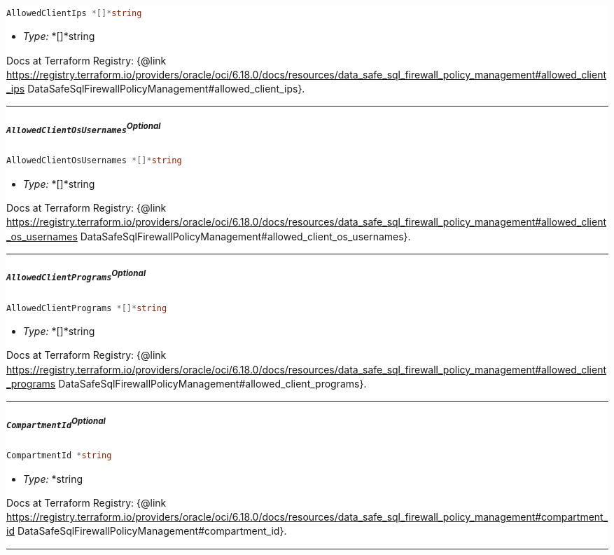 ```go
AllowedClientIps *[]*string
```

- *Type:* *[]*string

Docs at Terraform Registry: {@link https://registry.terraform.io/providers/oracle/oci/6.18.0/docs/resources/data_safe_sql_firewall_policy_management#allowed_client_ips DataSafeSqlFirewallPolicyManagement#allowed_client_ips}.

---

##### `AllowedClientOsUsernames`<sup>Optional</sup> <a name="AllowedClientOsUsernames" id="rhizo-co-terraform-provider-oci.dataSafeSqlFirewallPolicyManagement.DataSafeSqlFirewallPolicyManagementConfig.property.allowedClientOsUsernames"></a>

```go
AllowedClientOsUsernames *[]*string
```

- *Type:* *[]*string

Docs at Terraform Registry: {@link https://registry.terraform.io/providers/oracle/oci/6.18.0/docs/resources/data_safe_sql_firewall_policy_management#allowed_client_os_usernames DataSafeSqlFirewallPolicyManagement#allowed_client_os_usernames}.

---

##### `AllowedClientPrograms`<sup>Optional</sup> <a name="AllowedClientPrograms" id="rhizo-co-terraform-provider-oci.dataSafeSqlFirewallPolicyManagement.DataSafeSqlFirewallPolicyManagementConfig.property.allowedClientPrograms"></a>

```go
AllowedClientPrograms *[]*string
```

- *Type:* *[]*string

Docs at Terraform Registry: {@link https://registry.terraform.io/providers/oracle/oci/6.18.0/docs/resources/data_safe_sql_firewall_policy_management#allowed_client_programs DataSafeSqlFirewallPolicyManagement#allowed_client_programs}.

---

##### `CompartmentId`<sup>Optional</sup> <a name="CompartmentId" id="rhizo-co-terraform-provider-oci.dataSafeSqlFirewallPolicyManagement.DataSafeSqlFirewallPolicyManagementConfig.property.compartmentId"></a>

```go
CompartmentId *string
```

- *Type:* *string

Docs at Terraform Registry: {@link https://registry.terraform.io/providers/oracle/oci/6.18.0/docs/resources/data_safe_sql_firewall_policy_management#compartment_id DataSafeSqlFirewallPolicyManagement#compartment_id}.

---